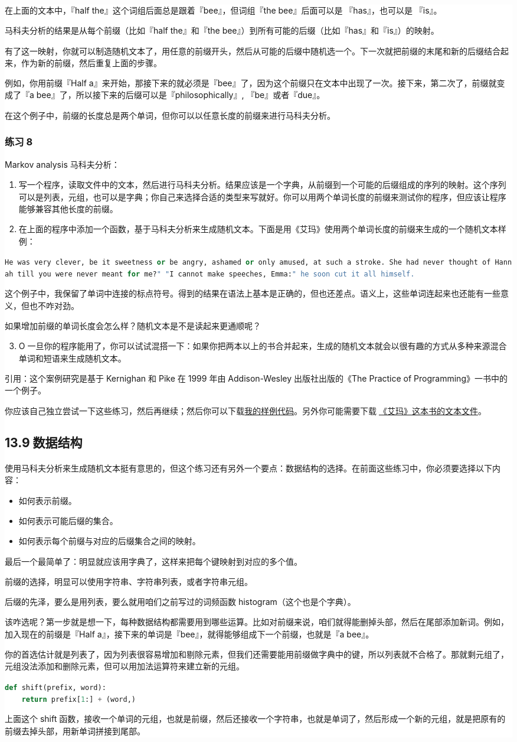 在上面的文本中，『half the』这个词组后面总是跟着『bee』，但词组『the bee』后面可以是 『has』，也可以是 『is』。

马科夫分析的结果是从每个前缀（比如『half the』和『the bee』）到所有可能的后缀（比如『has』和『is』）的映射。

有了这一映射，你就可以制造随机文本了，用任意的前缀开头，然后从可能的后缀中随机选一个。下一次就把前缀的末尾和新的后缀结合起来，作为新的前缀，然后重复上面的步骤。

例如，你用前缀『Half a』来开始，那接下来的就必须是『bee』了，因为这个前缀只在文本中出现了一次。接下来，第二次了，前缀就变成了『a bee』了，所以接下来的后缀可以是『philosophically』, 『be』或者『due』。

在这个例子中，前缀的长度总是两个单词，但你可以以任意长度的前缀来进行马科夫分析。

### 练习 8

Markov analysis 马科夫分析：

1. 写一个程序，读取文件中的文本，然后进行马科夫分析。结果应该是一个字典，从前缀到一个可能的后缀组成的序列的映射。这个序列可以是列表，元组，也可以是字典；你自己来选择合适的类型来写就好。你可以用两个单词长度的前缀来测试你的程序，但应该让程序能够兼容其他长度的前缀。

2. 在上面的程序中添加一个函数，基于马科夫分析来生成随机文本。下面是用《艾玛》使用两个单词长度的前缀来生成的一个随机文本样例：

```py
He was very clever, be it sweetness or be angry, ashamed or only amused, at such a stroke. She had never thought of Hannah till you were never meant for me?" "I cannot make speeches, Emma:" he soon cut it all himself.
```
这个例子中，我保留了单词中连接的标点符号。得到的结果在语法上基本是正确的，但也还差点。语义上，这些单词连起来也还能有一些意义，但也不咋对劲。

如果增加前缀的单词长度会怎么样？随机文本是不是读起来更通顺呢？

3.	O 一旦你的程序能用了，你可以试试混搭一下：如果你把两本以上的书合并起来，生成的随机文本就会以很有趣的方式从多种来源混合单词和短语来生成随机文本。

引用：这个案例研究是基于 Kernighan 和 Pike 在 1999 年由 Addison-Wesley 出版社出版的《The Practice of Programming》一书中的一个例子。


你应该自己独立尝试一下这些练习，然后再继续；然后你可以下载[我的样例代码](http://thinkpython2.com/code/markov.py)。另外你可能需要下载 [《艾玛》这本书的文本文件](http://thinkpython2.com/code/emma.txt)。

## 13.9  数据结构

使用马科夫分析来生成随机文本挺有意思的，但这个练习还有另外一个要点：数据结构的选择。在前面这些练习中，你必须要选择以下内容：

* 如何表示前缀。

* 如何表示可能后缀的集合。

* 如何表示每个前缀与对应的后缀集合之间的映射。

最后一个最简单了：明显就应该用字典了，这样来把每个键映射到对应的多个值。

前缀的选择，明显可以使用字符串、字符串列表，或者字符串元组。

后缀的先泽，要么是用列表，要么就用咱们之前写过的词频函数 histogram（这个也是个字典）。

该咋选呢？第一步就是想一下，每种数据结构都需要用到哪些运算。比如对前缀来说，咱们就得能删掉头部，然后在尾部添加新词。例如，加入现在的前缀是『Half a』，接下来的单词是『bee』，就得能够组成下一个前缀，也就是『a bee』。

你的首选估计就是列表了，因为列表很容易增加和剔除元素，但我们还需要能用前缀做字典中的键，所以列表就不合格了。那就剩元组了，元组没法添加和删除元素，但可以用加法运算符来建立新的元组。

```py
def shift(prefix, word):
	return prefix[1:] + (word,)
```
上面这个 shift 函数，接收一个单词的元组，也就是前缀，然后还接收一个字符串，也就是单词了，然后形成一个新的元组，就是把原有的前缀去掉头部，用新单词拼接到尾部。
